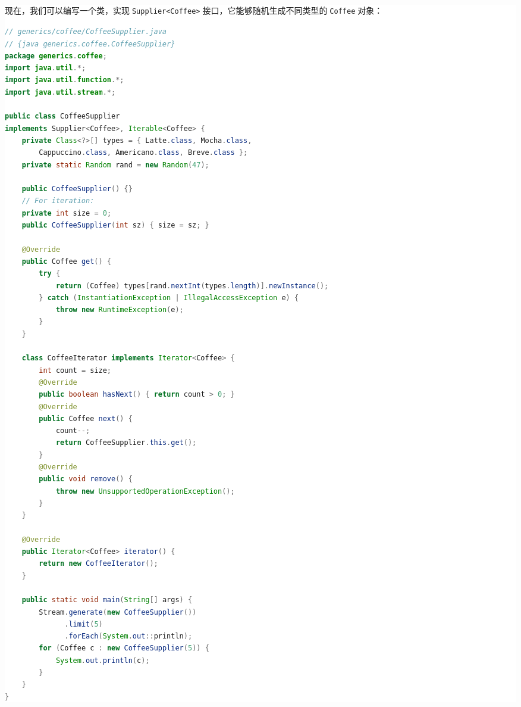 现在，我们可以编写一个类，实现 `Supplier<Coffee>` 接口，它能够随机生成不同类型的 `Coffee` 对象：

```java
// generics/coffee/CoffeeSupplier.java
// {java generics.coffee.CoffeeSupplier}
package generics.coffee;
import java.util.*;
import java.util.function.*;
import java.util.stream.*;

public class CoffeeSupplier
implements Supplier<Coffee>, Iterable<Coffee> {
    private Class<?>[] types = { Latte.class, Mocha.class,
        Cappuccino.class, Americano.class, Breve.class };
    private static Random rand = new Random(47);

    public CoffeeSupplier() {}
    // For iteration:
    private int size = 0;
    public CoffeeSupplier(int sz) { size = sz; }

    @Override
    public Coffee get() {
        try {
            return (Coffee) types[rand.nextInt(types.length)].newInstance();
        } catch (InstantiationException | IllegalAccessException e) {
            throw new RuntimeException(e);
        }
    }

    class CoffeeIterator implements Iterator<Coffee> {
        int count = size;
        @Override
        public boolean hasNext() { return count > 0; }
        @Override
        public Coffee next() {
            count--;
            return CoffeeSupplier.this.get();
        }
        @Override
        public void remove() {
            throw new UnsupportedOperationException();
        }
    }

    @Override
    public Iterator<Coffee> iterator() {
        return new CoffeeIterator();
    }

    public static void main(String[] args) {
        Stream.generate(new CoffeeSupplier())
              .limit(5)
              .forEach(System.out::println);
        for (Coffee c : new CoffeeSupplier(5)) {
            System.out.println(c);
        }
    }
}
```
